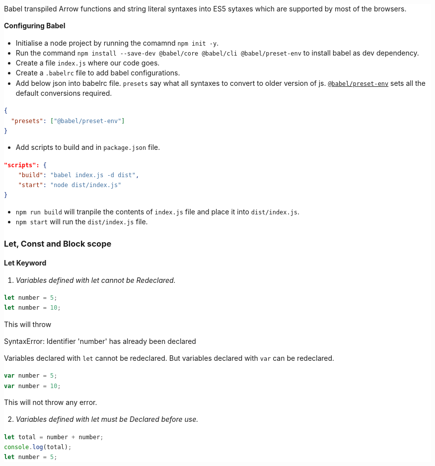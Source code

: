 Babel transpiled Arrow functions and string literal syntaxes into ES5 sytaxes which are supported by most of the browsers.

**Configuring Babel**

- Initialise a node project by running the comamnd `npm init -y`.
- Run the command `npm install --save-dev @babel/core @babel/cli @babel/preset-env` to install babel as dev dependency.
- Create a file `index.js` where our code goes.
- Create a `.babelrc` file to add babel configurations.
- Add below json into babelrc file. `presets` say what all syntaxes to convert to older version of js. [`@babel/preset-env`](https://babeljs.io/docs/babel-preset-env) sets all the default conversions required.

```json
{
  "presets": ["@babel/preset-env"]
}
```

- Add scripts to build and in `package.json` file.

```json
"scripts": {
    "build": "babel index.js -d dist",
    "start": "node dist/index.js"
}
```

- `npm run build` will tranpile the contents of `index.js` file and place it into `dist/index.js`.
- `npm start` will run the `dist/index.js` file.

### Let, Const and Block scope

**Let Keyword**

1. _Variables defined with let cannot be Redeclared._

```javascript
let number = 5;
let number = 10;
```

This will throw <div class="color-red">SyntaxError: Identifier 'number' has already been declared</div>

Variables declared with `let` cannot be redeclared. But variables declared with `var` can be redeclared.

```javascript
var number = 5;
var number = 10;
```

This will not throw any error.

2. _Variables defined with let must be Declared before use._

```javascript
let total = number + number;
console.log(total);
let number = 5;
```
